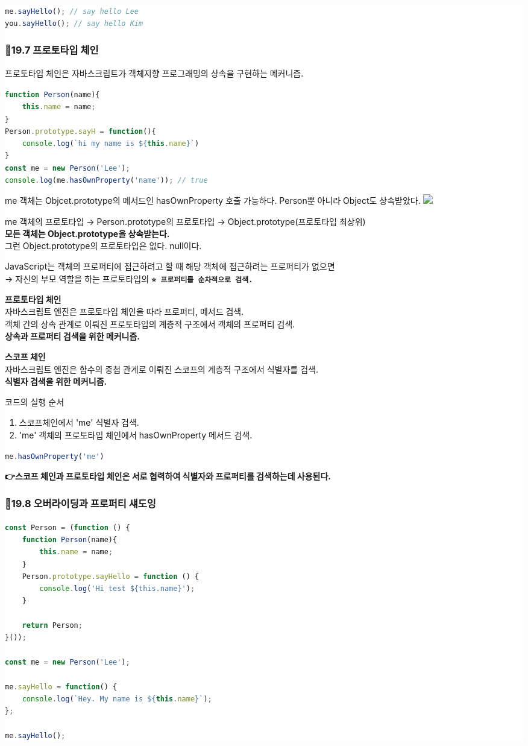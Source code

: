 ```js
me.sayHello(); // say hello Lee
you.sayHello(); // say hello Kim
```


### 📌19.7 프로토타입 체인
프로토타입 체인은 자바스크립트가 객체지향 프로그래밍의 상속을 구현하는 메커니즘.
```js
function Person(name){
	this.name = name;
}
Person.prototype.sayH = function(){
	console.log(`hi my name is ${this.name}`)
}
const me = new Person('Lee');
console.log(me.hasOwnProperty('name')); // true
```
me 객체는 Objcet.prototype의 메서드인 hasOwnProperty 호출 가능하다. Person뿐 아니라 Object도 상속받았다.
![](https://velog.velcdn.com/images/next-react/post/7e2ff390-8a45-47d0-8684-4f27b67f212c/image.png)

me 객체의 프로토타입 → Person.prototype의 프로토타입 → Object.prototype(프로토타입 최상위)<br>
**모든 객체는 Object.prototype을 상속받는다.**<br>
그런 Object.prototype의 프로토타입은 없다. null이다.

JavaScript는 객체의 프로퍼티에 접근하려고 할 때 해당 객체에 접근하려는 프로퍼티가 없으면<br>
→ 자신의 부모 역할을 하는 프로토타입의 **`⭐️ 프로퍼티를 순차적으로 검색.`**

**프로토타입 체인**<br>
자바스크립트 엔진은 프로토타입 체인을 따라 프로퍼티, 메서드 검색.<br>
객체 간의 상속 관계로 이뤄진 프로토타입의 계층적 구조에서 객체의 프로퍼티 검색.<br>
**상속과 프로퍼티 검색을 위한 메커니즘.**

**스코프 체인**<br>
자바스크립트 엔진은 함수의 중첩 관계로 이뤄진 스코프의 계층적 구조에서 식별자를 검색.<br>
**식별자 검색을 위한 메커니즘.**<br>

코드의 실행 순서
1. 스코프체인에서 'me' 식별자 검색.
2. 'me' 객체의 프로토타입 체인에서 hasOwnProperty 메서드 검색.
```js
me.hasOwnProperty('me')
```

**👉스코프 체인과 프로토타입 체인은 서로 협력하여 식별자와 프로퍼티를 검색하는데 사용된다.**

### 📌19.8 오버라이딩과 프로퍼티 섀도잉
```js
const Person = (function () {
	function Person(name){
		this.name = name;
	}
	Person.prototype.sayHello = function () {
		console.log('Hi test ${this.name}');
	}

	return Person;
}());

const me = new Person('Lee');

me.sayHello = function() {
	console.log(`Hey. My name is ${this.name}`);
};

me.sayHello();
```
